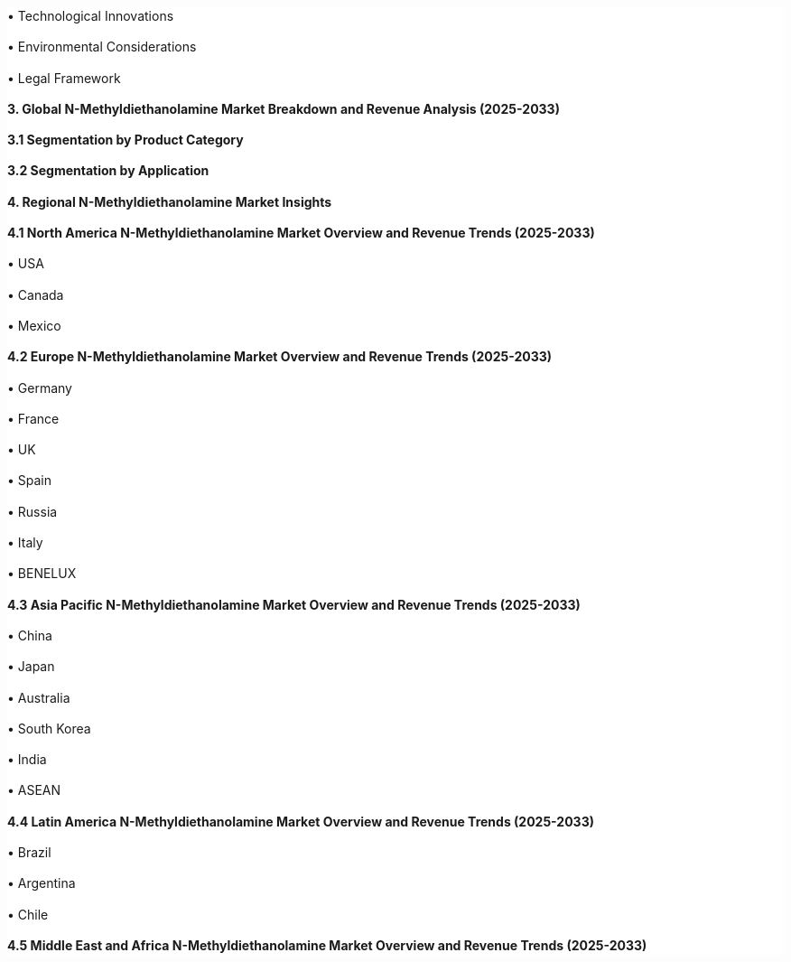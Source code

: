 • Technological Innovations

• Environmental Considerations

• Legal Framework

<strong>3. Global N-Methyldiethanolamine Market Breakdown and Revenue Analysis (2025-2033)</strong>

<strong>3.1 Segmentation by Product Category</strong>

<strong>3.2 Segmentation by Application</strong>

<strong>4. Regional N-Methyldiethanolamine Market Insights</strong>

<strong>4.1 North America N-Methyldiethanolamine Market Overview and Revenue Trends (2025-2033)</strong>

• USA

• Canada

• Mexico

<strong>4.2 Europe N-Methyldiethanolamine Market Overview and Revenue Trends (2025-2033)</strong>

• Germany

• France

• UK

• Spain

• Russia

• Italy

• BENELUX

<strong>4.3 Asia Pacific N-Methyldiethanolamine Market Overview and Revenue Trends (2025-2033)</strong>

• China

• Japan

• Australia

• South Korea

• India

• ASEAN

<strong>4.4 Latin America N-Methyldiethanolamine Market Overview and Revenue Trends (2025-2033)</strong>

• Brazil

• Argentina

• Chile

<strong>4.5 Middle East and Africa N-Methyldiethanolamine Market Overview and Revenue Trends (2025-2033)</strong>
